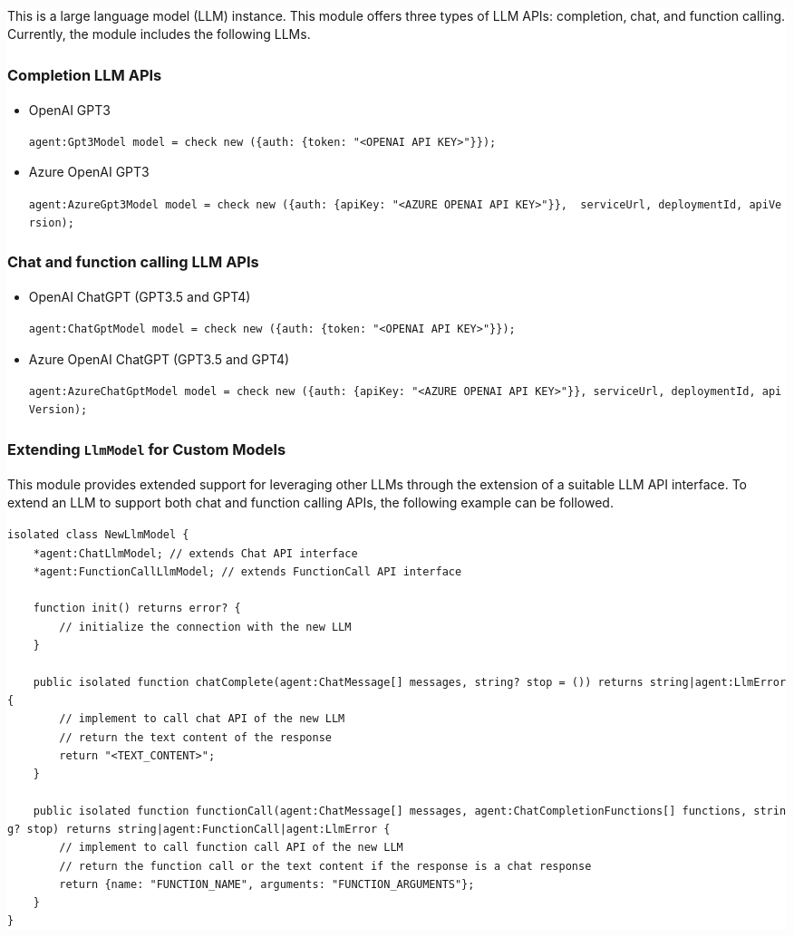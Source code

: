 This is a large language model (LLM) instance. This module offers three types of LLM APIs: completion, chat, and function calling. Currently, the module includes the following LLMs. 

### Completion LLM APIs
- OpenAI GPT3
    ```ballerina
    agent:Gpt3Model model = check new ({auth: {token: "<OPENAI API KEY>"}});
    ```
- Azure OpenAI GPT3
    ```ballerina
    agent:AzureGpt3Model model = check new ({auth: {apiKey: "<AZURE OPENAI API KEY>"}},  serviceUrl, deploymentId, apiVersion);
    ```
### Chat and function calling LLM APIs
- OpenAI ChatGPT (GPT3.5 and GPT4)
    ```ballerina
    agent:ChatGptModel model = check new ({auth: {token: "<OPENAI API KEY>"}});
    ```
- Azure OpenAI ChatGPT (GPT3.5 and GPT4)
    ```ballerina
    agent:AzureChatGptModel model = check new ({auth: {apiKey: "<AZURE OPENAI API KEY>"}}, serviceUrl, deploymentId, apiVersion);
    ```


### Extending `LlmModel` for Custom Models
This module provides extended support for leveraging other LLMs through the extension of a suitable LLM API interface. To extend an LLM to support both chat and function calling APIs, the following example can be followed.

```ballerina
isolated class NewLlmModel {
    *agent:ChatLlmModel; // extends Chat API interface
    *agent:FunctionCallLlmModel; // extends FunctionCall API interface

    function init() returns error? {
        // initialize the connection with the new LLM
    }

    public isolated function chatComplete(agent:ChatMessage[] messages, string? stop = ()) returns string|agent:LlmError {
        // implement to call chat API of the new LLM
        // return the text content of the response
        return "<TEXT_CONTENT>";
    }

    public isolated function functionCall(agent:ChatMessage[] messages, agent:ChatCompletionFunctions[] functions, string? stop) returns string|agent:FunctionCall|agent:LlmError {
        // implement to call function call API of the new LLM
        // return the function call or the text content if the response is a chat response
        return {name: "FUNCTION_NAME", arguments: "FUNCTION_ARGUMENTS"};
    }
}
```
